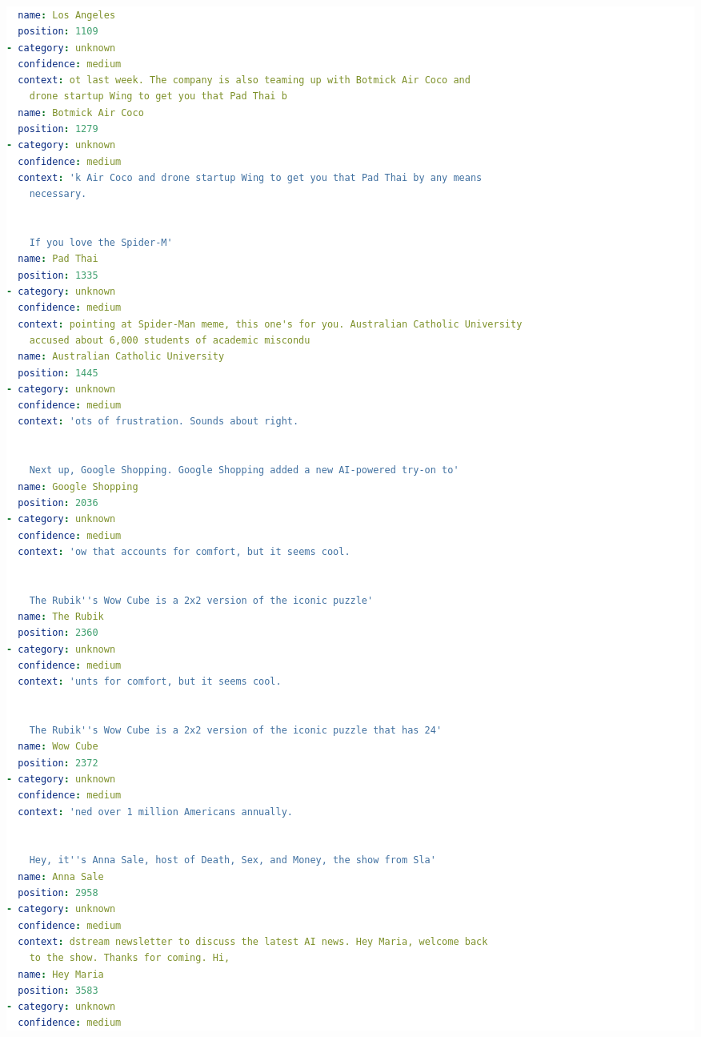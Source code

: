 ```yaml
  name: Los Angeles
  position: 1109
- category: unknown
  confidence: medium
  context: ot last week. The company is also teaming up with Botmick Air Coco and
    drone startup Wing to get you that Pad Thai b
  name: Botmick Air Coco
  position: 1279
- category: unknown
  confidence: medium
  context: 'k Air Coco and drone startup Wing to get you that Pad Thai by any means
    necessary.


    If you love the Spider-M'
  name: Pad Thai
  position: 1335
- category: unknown
  confidence: medium
  context: pointing at Spider-Man meme, this one's for you. Australian Catholic University
    accused about 6,000 students of academic miscondu
  name: Australian Catholic University
  position: 1445
- category: unknown
  confidence: medium
  context: 'ots of frustration. Sounds about right.


    Next up, Google Shopping. Google Shopping added a new AI-powered try-on to'
  name: Google Shopping
  position: 2036
- category: unknown
  confidence: medium
  context: 'ow that accounts for comfort, but it seems cool.


    The Rubik''s Wow Cube is a 2x2 version of the iconic puzzle'
  name: The Rubik
  position: 2360
- category: unknown
  confidence: medium
  context: 'unts for comfort, but it seems cool.


    The Rubik''s Wow Cube is a 2x2 version of the iconic puzzle that has 24'
  name: Wow Cube
  position: 2372
- category: unknown
  confidence: medium
  context: 'ned over 1 million Americans annually.


    Hey, it''s Anna Sale, host of Death, Sex, and Money, the show from Sla'
  name: Anna Sale
  position: 2958
- category: unknown
  confidence: medium
  context: dstream newsletter to discuss the latest AI news. Hey Maria, welcome back
    to the show. Thanks for coming. Hi,
  name: Hey Maria
  position: 3583
- category: unknown
  confidence: medium
```